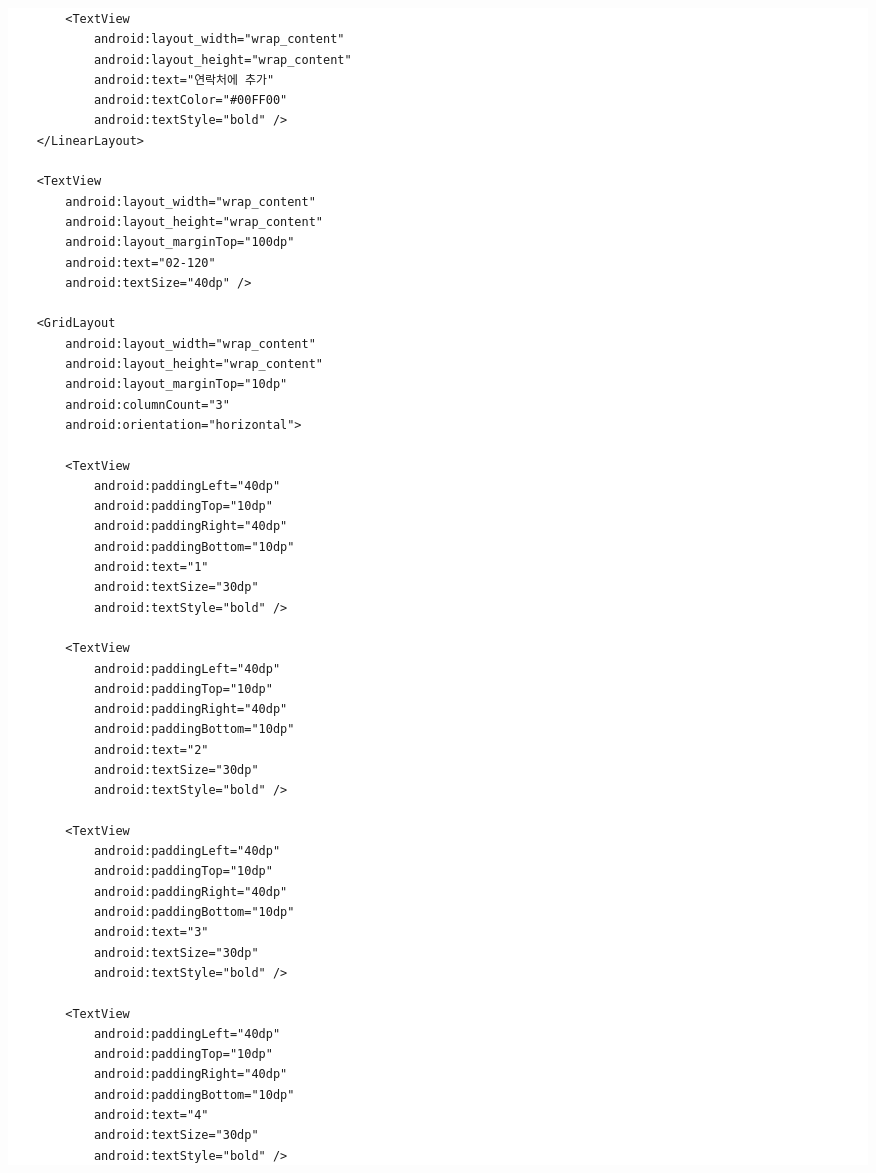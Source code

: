             <TextView
                android:layout_width="wrap_content"
                android:layout_height="wrap_content"
                android:text="연락처에 추가"
                android:textColor="#00FF00"
                android:textStyle="bold" />
        </LinearLayout>
    
        <TextView
            android:layout_width="wrap_content"
            android:layout_height="wrap_content"
            android:layout_marginTop="100dp"
            android:text="02-120"
            android:textSize="40dp" />
    
        <GridLayout
            android:layout_width="wrap_content"
            android:layout_height="wrap_content"
            android:layout_marginTop="10dp"
            android:columnCount="3"
            android:orientation="horizontal">
    
            <TextView
                android:paddingLeft="40dp"
                android:paddingTop="10dp"
                android:paddingRight="40dp"
                android:paddingBottom="10dp"
                android:text="1"
                android:textSize="30dp"
                android:textStyle="bold" />
    
            <TextView
                android:paddingLeft="40dp"
                android:paddingTop="10dp"
                android:paddingRight="40dp"
                android:paddingBottom="10dp"
                android:text="2"
                android:textSize="30dp"
                android:textStyle="bold" />
    
            <TextView
                android:paddingLeft="40dp"
                android:paddingTop="10dp"
                android:paddingRight="40dp"
                android:paddingBottom="10dp"
                android:text="3"
                android:textSize="30dp"
                android:textStyle="bold" />
    
            <TextView
                android:paddingLeft="40dp"
                android:paddingTop="10dp"
                android:paddingRight="40dp"
                android:paddingBottom="10dp"
                android:text="4"
                android:textSize="30dp"
                android:textStyle="bold" />
    